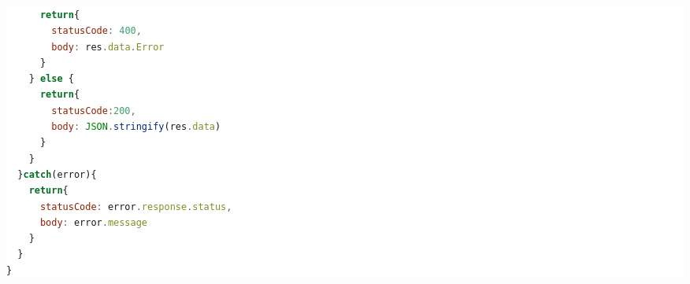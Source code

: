 ```javascript
      return{
        statusCode: 400,
        body: res.data.Error
      }
    } else {
      return{
        statusCode:200,
        body: JSON.stringify(res.data)
      }
    }
  }catch(error){
    return{
      statusCode: error.response.status,
      body: error.message
    }
  }
}

```

